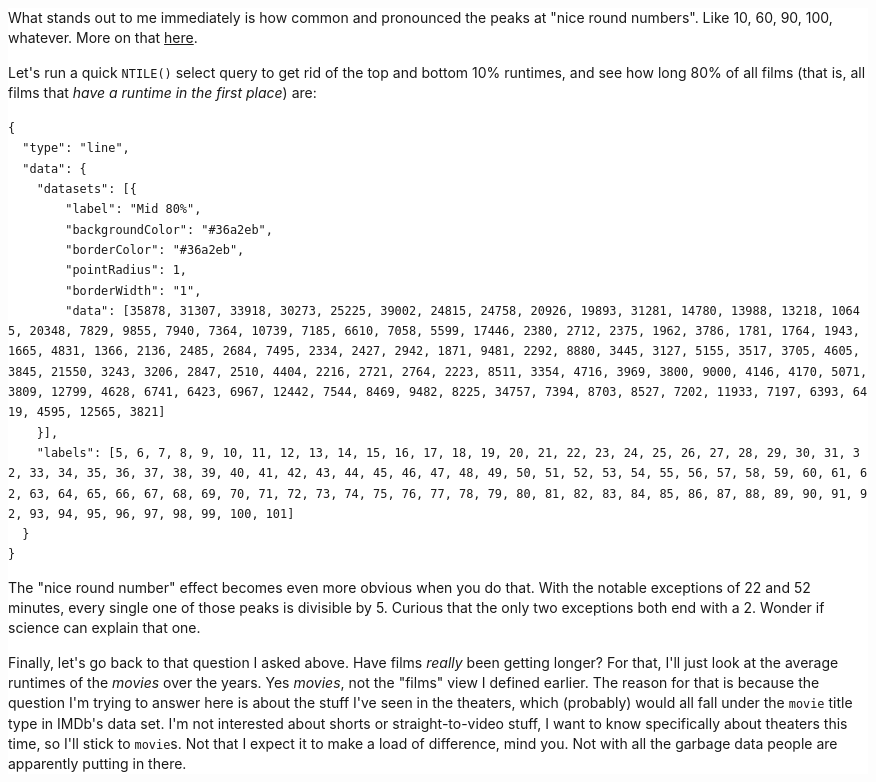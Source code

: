 ```chart
```

What stands out to me immediately is how common and pronounced the peaks at "nice round numbers". Like 10, 60, 90, 100, 
whatever. More on that [here](#the-nice-round-number-effect).

Let's run a quick `NTILE()` select query to get rid of the top and bottom 10% runtimes, and see how long 80% of all films
(that is, all films that _have a runtime in the first place_) are: 

```chart
{
  "type": "line",
  "data": {
    "datasets": [{
        "label": "Mid 80%",
        "backgroundColor": "#36a2eb",
        "borderColor": "#36a2eb",
        "pointRadius": 1,
        "borderWidth": "1",
        "data": [35878, 31307, 33918, 30273, 25225, 39002, 24815, 24758, 20926, 19893, 31281, 14780, 13988, 13218, 10645, 20348, 7829, 9855, 7940, 7364, 10739, 7185, 6610, 7058, 5599, 17446, 2380, 2712, 2375, 1962, 3786, 1781, 1764, 1943, 1665, 4831, 1366, 2136, 2485, 2684, 7495, 2334, 2427, 2942, 1871, 9481, 2292, 8880, 3445, 3127, 5155, 3517, 3705, 4605, 3845, 21550, 3243, 3206, 2847, 2510, 4404, 2216, 2721, 2764, 2223, 8511, 3354, 4716, 3969, 3800, 9000, 4146, 4170, 5071, 3809, 12799, 4628, 6741, 6423, 6967, 12442, 7544, 8469, 9482, 8225, 34757, 7394, 8703, 8527, 7202, 11933, 7197, 6393, 6419, 4595, 12565, 3821]
    }],
    "labels": [5, 6, 7, 8, 9, 10, 11, 12, 13, 14, 15, 16, 17, 18, 19, 20, 21, 22, 23, 24, 25, 26, 27, 28, 29, 30, 31, 32, 33, 34, 35, 36, 37, 38, 39, 40, 41, 42, 43, 44, 45, 46, 47, 48, 49, 50, 51, 52, 53, 54, 55, 56, 57, 58, 59, 60, 61, 62, 63, 64, 65, 66, 67, 68, 69, 70, 71, 72, 73, 74, 75, 76, 77, 78, 79, 80, 81, 82, 83, 84, 85, 86, 87, 88, 89, 90, 91, 92, 93, 94, 95, 96, 97, 98, 99, 100, 101]
  }
}
```

The "nice round number" effect becomes even more obvious when you do that. With the notable exceptions of 22 and 52 
minutes, every single one of those peaks is divisible by 5. Curious that the only two exceptions both end with a 2. Wonder
if science can explain that one.

Finally, let's go back to that question I asked above. Have films _really_ been getting longer? For that, I'll just look
at the average runtimes of the _movies_ over the years. Yes _movies_, not the "films" view I defined earlier. The reason
for that is because the question I'm trying to answer here is about the stuff I've seen in the theaters, which (probably)
would all fall under the `movie` title type in IMDb's data set. I'm not interested about shorts or straight-to-video stuff, 
I want to know specifically about theaters this time, so I'll stick to `movie`s. Not that I expect it to make a load of
difference, mind you. Not with all the garbage data people are apparently putting in there.

